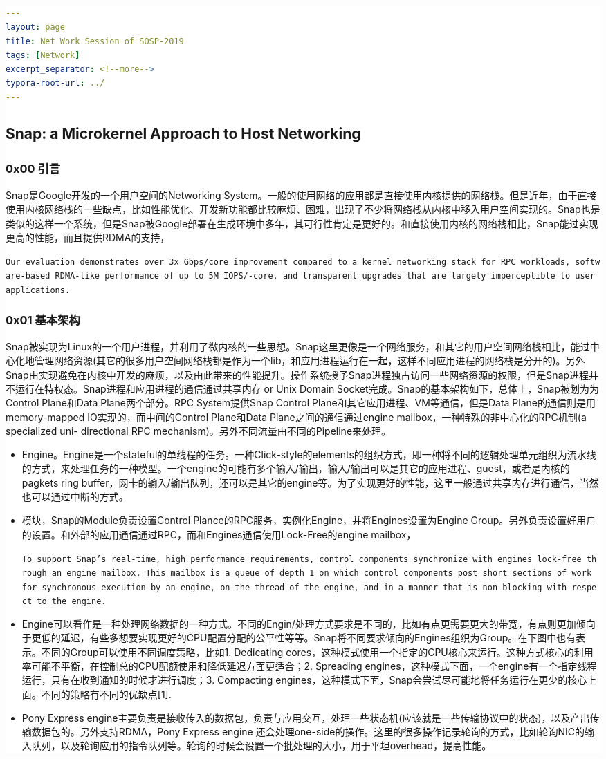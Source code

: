 ```yaml
---
layout: page
title: Net Work Session of SOSP-2019
tags: [Network]
excerpt_separator: <!--more-->
typora-root-url: ../
---
```


## Snap: a Microkernel Approach to Host Networking

### 0x00 引言

 Snap是Google开发的一个用户空间的Networking System。一般的使用网络的应用都是直接使用内核提供的网络栈。但是近年，由于直接使用内核网络栈的一些缺点，比如性能优化、开发新功能都比较麻烦、困难，出现了不少将网络栈从内核中移入用户空间实现的。Snap也是类似的这样一个系统，但是Snap被Google部署在生成环境中多年，其可行性肯定是更好的。和直接使用内核的网络栈相比，Snap能过实现更高的性能，而且提供RDMA的支持，

```
Our evaluation demonstrates over 3x Gbps/core improvement compared to a kernel networking stack for RPC workloads, software-based RDMA-like performance of up to 5M IOPS/-core, and transparent upgrades that are largely imperceptible to user applications.
```

### 0x01 基本架构

 Snap被实现为Linux的一个用户进程，并利用了微内核的一些思想。Snap这里更像是一个网络服务，和其它的用户空间网络栈相比，能过中心化地管理网络资源(其它的很多用户空间网络栈都是作为一个lib，和应用进程运行在一起，这样不同应用进程的网络栈是分开的)。另外Snap由实现避免在内核中开发的麻烦，以及由此带来的性能提升。操作系统授予Snap进程独占访问一些网络资源的权限，但是Snap进程并不运行在特权态。Snap进程和应用进程的通信通过共享内存 or Unix Domain Socket完成。Snap的基本架构如下，总体上，Snap被划为为Control Plane和Data Plane两个部分。RPC System提供Snap Control Plane和其它应用进程、VM等通信，但是Data Plane的通信则是用memory-mapped IO实现的，而中间的Control Plane和Data Plane之间的通信通过engine mailbox，一种特殊的非中心化的RPC机制(a specialized uni- directional RPC mechanism)。另外不同流量由不同的Pipeline来处理。

* Engine。Engine是一个stateful的单线程的任务。一种Click-style的elements的组织方式，即一种将不同的逻辑处理单元组织为流水线的方式，来处理任务的一种模型。一个engine的可能有多个输入/输出，输入/输出可以是其它的应用进程、guest，或者是内核的pagkets ring buffer，网卡的输入/输出队列，还可以是其它的engine等。为了实现更好的性能，这里一般通过共享内存进行通信，当然也可以通过中断的方式。

* 模块，Snap的Module负责设置Control Plance的RPC服务，实例化Engine，并将Engines设置为Engine Group。另外负责设置好用户的设置。和外部的应用通信通过RPC，而和Engines通信使用Lock-Free的engine mailbox，

  ```
  To support Snap’s real-time, high performance requirements, control components synchronize with engines lock-free through an engine mailbox. This mailbox is a queue of depth 1 on which control components post short sections of work for synchronous execution by an engine, on the thread of the engine, and in a manner that is non-blocking with respect to the engine.
  ```

* Engine可以看作是一种处理网络数据的一种方式。不同的Engin/处理方式要求是不同的，比如有点更需要更大的带宽，有点则更加倾向于更低的延迟，有些多想要实现更好的CPU配置分配的公平性等等。Snap将不同要求倾向的Engines组织为Group。在下图中也有表示。不同的Group可以使用不同调度策略，比如1. Dedicating cores，这种模式使用一个指定的CPU核心来运行。这种方式核心的利用率可能不平衡，在控制总的CPU配额使用和降低延迟方面更适合；2. Spreading engines，这种模式下面，一个engine有一个指定线程运行，只有在收到通知的时候才进行调度；3. Compacting engines，这种模式下面，Snap会尝试尽可能地将任务运行在更少的核心上面。不同的策略有不同的优缺点[1].

* Pony Express engine主要负责是接收传入的数据包，负责与应用交互，处理一些状态机(应该就是一些传输协议中的状态)，以及产出传输数据包的。另外支持RDMA，Pony Express engine 还会处理one-side的操作。这里的很多操作记录轮询的方式，比如轮询NIC的输入队列，以及轮询应用的指令队列等。轮询的时候会设置一个批处理的大小，用于平坦overhead，提高性能。
